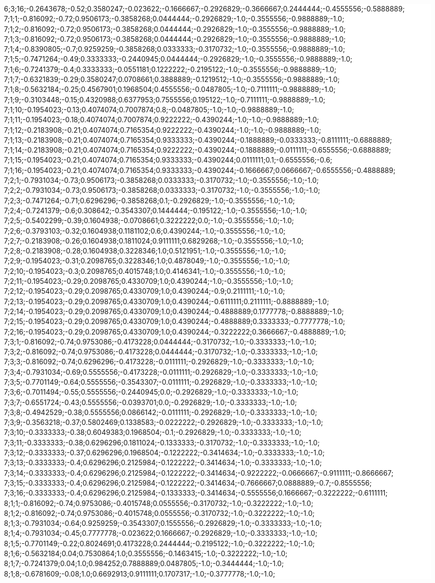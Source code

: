 6;3;16;-0.2643678;-0.52;0.3580247;-0.023622;-0.1666667;-0.2926829;-0.3666667;0.2444444;-0.4555556;-0.5888889;
7;1;1;-0.816092;-0.72;0.9506173;-0.3858268;0.0444444;-0.2926829;-1.0;-0.3555556;-0.9888889;-1.0;
7;1;2;-0.816092;-0.72;0.9506173;-0.3858268;0.0444444;-0.2926829;-1.0;-0.3555556;-0.9888889;-1.0;
7;1;3;-0.816092;-0.72;0.9506173;-0.3858268;0.0444444;-0.2926829;-1.0;-0.3555556;-0.9888889;-1.0;
7;1;4;-0.8390805;-0.7;0.9259259;-0.3858268;0.0333333;-0.3170732;-1.0;-0.3555556;-0.9888889;-1.0;
7;1;5;-0.7471264;-0.49;0.3333333;-0.2440945;0.0444444;-0.2926829;-1.0;-0.3555556;-0.9888889;-1.0;
7;1;6;-0.7241379;-0.4;0.3333333;-0.0551181;0.1222222;-0.2195122;-1.0;-0.3555556;-0.9888889;-1.0;
7;1;7;-0.6321839;-0.29;0.3580247;0.0708661;0.3888889;-0.1219512;-1.0;-0.3555556;-0.9888889;-1.0;
7;1;8;-0.5632184;-0.25;0.4567901;0.1968504;0.4555556;-0.0487805;-1.0;-0.7111111;-0.9888889;-1.0;
7;1;9;-0.3103448;-0.15;0.4320988;0.6377953;0.7555556;0.195122;-1.0;-0.7111111;-0.9888889;-1.0;
7;1;10;-0.1954023;-0.13;0.4074074;0.7007874;0.8;-0.0487805;-1.0;-1.0;-0.9888889;-1.0;
7;1;11;-0.1954023;-0.18;0.4074074;0.7007874;0.9222222;-0.4390244;-1.0;-1.0;-0.9888889;-1.0;
7;1;12;-0.2183908;-0.21;0.4074074;0.7165354;0.9222222;-0.4390244;-1.0;-1.0;-0.9888889;-1.0;
7;1;13;-0.2183908;-0.21;0.4074074;0.7165354;0.9333333;-0.4390244;-0.1888889;-0.0333333;-0.8111111;-0.6888889;
7;1;14;-0.2183908;-0.21;0.4074074;0.7165354;0.9222222;-0.4390244;-0.1888889;-0.0111111;-0.6555556;-0.6888889;
7;1;15;-0.1954023;-0.21;0.4074074;0.7165354;0.9333333;-0.4390244;0.0111111;0.1;-0.6555556;-0.6;
7;1;16;-0.1954023;-0.21;0.4074074;0.7165354;0.9333333;-0.4390244;-0.1666667;0.0666667;-0.6555556;-0.4888889;
7;2;1;-0.7931034;-0.73;0.9506173;-0.3858268;0.0333333;-0.3170732;-1.0;-0.3555556;-1.0;-1.0;
7;2;2;-0.7931034;-0.73;0.9506173;-0.3858268;0.0333333;-0.3170732;-1.0;-0.3555556;-1.0;-1.0;
7;2;3;-0.7471264;-0.71;0.6296296;-0.3858268;0.1;-0.2926829;-1.0;-0.3555556;-1.0;-1.0;
7;2;4;-0.7241379;-0.6;0.308642;-0.3543307;0.1444444;-0.195122;-1.0;-0.3555556;-1.0;-1.0;
7;2;5;-0.5402299;-0.39;0.1604938;-0.0708661;0.3222222;0.0;-1.0;-0.3555556;-1.0;-1.0;
7;2;6;-0.3793103;-0.32;0.1604938;0.1181102;0.6;0.4390244;-1.0;-0.3555556;-1.0;-1.0;
7;2;7;-0.2183908;-0.26;0.1604938;0.1811024;0.9111111;0.6829268;-1.0;-0.3555556;-1.0;-1.0;
7;2;8;-0.2183908;-0.28;0.1604938;0.3228346;1.0;0.5121951;-1.0;-0.3555556;-1.0;-1.0;
7;2;9;-0.1954023;-0.31;0.2098765;0.3228346;1.0;0.4878049;-1.0;-0.3555556;-1.0;-1.0;
7;2;10;-0.1954023;-0.3;0.2098765;0.4015748;1.0;0.4146341;-1.0;-0.3555556;-1.0;-1.0;
7;2;11;-0.1954023;-0.29;0.2098765;0.4330709;1.0;0.4390244;-1.0;-0.3555556;-1.0;-1.0;
7;2;12;-0.1954023;-0.29;0.2098765;0.4330709;1.0;0.4390244;-0.9;0.2111111;-1.0;-1.0;
7;2;13;-0.1954023;-0.29;0.2098765;0.4330709;1.0;0.4390244;-0.6111111;0.2111111;-0.8888889;-1.0;
7;2;14;-0.1954023;-0.29;0.2098765;0.4330709;1.0;0.4390244;-0.4888889;0.1777778;-0.8888889;-1.0;
7;2;15;-0.1954023;-0.29;0.2098765;0.4330709;1.0;0.4390244;-0.4888889;0.3333333;-0.7777778;-1.0;
7;2;16;-0.1954023;-0.29;0.2098765;0.4330709;1.0;0.4390244;-0.3222222;0.3666667;-0.4888889;-1.0;
7;3;1;-0.816092;-0.74;0.9753086;-0.4173228;0.0444444;-0.3170732;-1.0;-0.3333333;-1.0;-1.0;
7;3;2;-0.816092;-0.74;0.9753086;-0.4173228;0.0444444;-0.3170732;-1.0;-0.3333333;-1.0;-1.0;
7;3;3;-0.816092;-0.74;0.6296296;-0.4173228;-0.0111111;-0.2926829;-1.0;-0.3333333;-1.0;-1.0;
7;3;4;-0.7931034;-0.69;0.5555556;-0.4173228;-0.0111111;-0.2926829;-1.0;-0.3333333;-1.0;-1.0;
7;3;5;-0.7701149;-0.64;0.5555556;-0.3543307;-0.0111111;-0.2926829;-1.0;-0.3333333;-1.0;-1.0;
7;3;6;-0.7011494;-0.55;0.5555556;-0.2440945;0.0;-0.2926829;-1.0;-0.3333333;-1.0;-1.0;
7;3;7;-0.6551724;-0.43;0.5555556;-0.0393701;0.0;-0.2926829;-1.0;-0.3333333;-1.0;-1.0;
7;3;8;-0.4942529;-0.38;0.5555556;0.0866142;-0.0111111;-0.2926829;-1.0;-0.3333333;-1.0;-1.0;
7;3;9;-0.3563218;-0.37;0.5802469;0.1338583;-0.0222222;-0.2926829;-1.0;-0.3333333;-1.0;-1.0;
7;3;10;-0.3333333;-0.38;0.6049383;0.1968504;-0.1;-0.2926829;-1.0;-0.3333333;-1.0;-1.0;
7;3;11;-0.3333333;-0.38;0.6296296;0.1811024;-0.1333333;-0.3170732;-1.0;-0.3333333;-1.0;-1.0;
7;3;12;-0.3333333;-0.37;0.6296296;0.1968504;-0.1222222;-0.3414634;-1.0;-0.3333333;-1.0;-1.0;
7;3;13;-0.3333333;-0.4;0.6296296;0.2125984;-0.1222222;-0.3414634;-1.0;-0.3333333;-1.0;-1.0;
7;3;14;-0.3333333;-0.4;0.6296296;0.2125984;-0.1222222;-0.3414634;-0.9222222;-0.0666667;-0.9111111;-0.8666667;
7;3;15;-0.3333333;-0.4;0.6296296;0.2125984;-0.1222222;-0.3414634;-0.7666667;0.0888889;-0.7;-0.8555556;
7;3;16;-0.3333333;-0.4;0.6296296;0.2125984;-0.1333333;-0.3414634;-0.5555556;0.1666667;-0.3222222;-0.6111111;
8;1;1;-0.816092;-0.74;0.9753086;-0.4015748;0.0555556;-0.3170732;-1.0;-0.3222222;-1.0;-1.0;
8;1;2;-0.816092;-0.74;0.9753086;-0.4015748;0.0555556;-0.3170732;-1.0;-0.3222222;-1.0;-1.0;
8;1;3;-0.7931034;-0.64;0.9259259;-0.3543307;0.1555556;-0.2926829;-1.0;-0.3333333;-1.0;-1.0;
8;1;4;-0.7931034;-0.45;0.7777778;-0.023622;0.1666667;-0.2926829;-1.0;-0.3333333;-1.0;-1.0;
8;1;5;-0.7701149;-0.22;0.8024691;0.4173228;0.2444444;-0.2195122;-1.0;-0.3222222;-1.0;-1.0;
8;1;6;-0.5632184;0.04;0.7530864;1.0;0.3555556;-0.1463415;-1.0;-0.3222222;-1.0;-1.0;
8;1;7;-0.7241379;0.04;1.0;0.984252;0.7888889;0.0487805;-1.0;-0.3444444;-1.0;-1.0;
8;1;8;-0.6781609;-0.08;1.0;0.6692913;0.9111111;0.1707317;-1.0;-0.3777778;-1.0;-1.0;